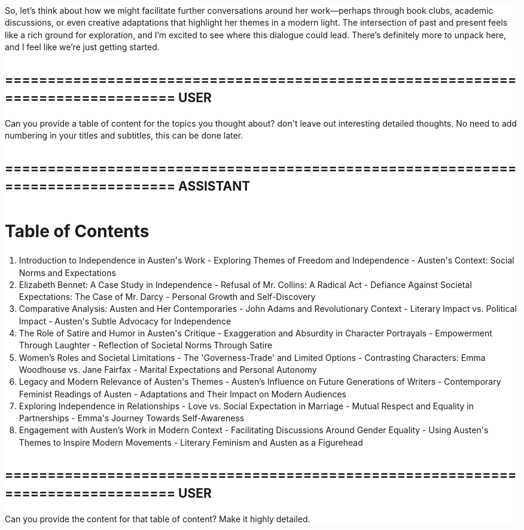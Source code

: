   So, let’s think about how we might facilitate further conversations around her work—perhaps through book clubs, academic discussions, or even creative adaptations that highlight her themes in a modern light. The intersection of past and present feels like a rich ground for exploration, and I’m excited to see where this dialogue could lead. There’s definitely more to unpack here, and I feel like we’re just getting started.

================================================================================
USER
--------------------------------------------------------------------------------
  Can you provide a table of content for the topics you thought about? don't leave out interesting detailed thoughts. No need to add numbering in your titles and subtitles, this can be done later.

================================================================================
ASSISTANT
--------------------------------------------------------------------------------
  Table of Contents
  =================
  1. Introduction to Independence in Austen's Work
    - Exploring Themes of Freedom and Independence
    - Austen's Context: Social Norms and Expectations
  2. Elizabeth Bennet: A Case Study in Independence
    - Refusal of Mr. Collins: A Radical Act
    - Defiance Against Societal Expectations: The Case of Mr. Darcy
    - Personal Growth and Self-Discovery
  3. Comparative Analysis: Austen and Her Contemporaries
    - John Adams and Revolutionary Context
    - Literary Impact vs. Political Impact
    - Austen's Subtle Advocacy for Independence
  4. The Role of Satire and Humor in Austen's Critique
    - Exaggeration and Absurdity in Character Portrayals
    - Empowerment Through Laughter
    - Reflection of Societal Norms Through Satire
  5. Women’s Roles and Societal Limitations
    - The 'Governess-Trade' and Limited Options
    - Contrasting Characters: Emma Woodhouse vs. Jane Fairfax
    - Marital Expectations and Personal Autonomy
  6. Legacy and Modern Relevance of Austen's Themes
    - Austen’s Influence on Future Generations of Writers
    - Contemporary Feminist Readings of Austen
    - Adaptations and Their Impact on Modern Audiences
  7. Exploring Independence in Relationships
    - Love vs. Social Expectation in Marriage
    - Mutual Respect and Equality in Partnerships
    - Emma's Journey Towards Self-Awareness
  8. Engagement with Austen’s Work in Modern Context
    - Facilitating Discussions Around Gender Equality
    - Using Austen's Themes to Inspire Modern Movements
    - Literary Feminism and Austen as a Figurehead

================================================================================
USER
--------------------------------------------------------------------------------
  Can you provide the content for that table of content? Make it highly detailed.
